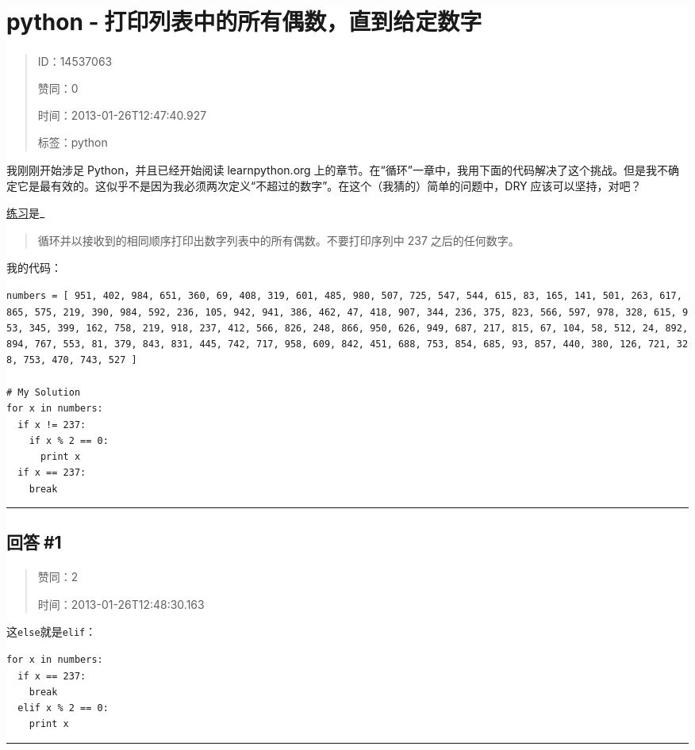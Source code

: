 # python - 打印列表中的所有偶数，直到给定数字

> ID：14537063
> 
> 赞同：0
> 
> 时间：2013-01-26T12:47:40.927
> 
> 标签：python

我刚刚开始涉足 Python，并且已经开始阅读 learnpython.org 上的章节。在“循环”一章中，我用下面的代码解决了这个挑战。但是我不确定它是最有效的。这似乎不是因为我必须两次定义“不超过的数字”。在这个（我猜的）简单的问题中，DRY 应该可以坚持，对吧？

[练习](http://www.learnpython.org/page/Loops)是_

> 循环并以接收到的相同顺序打印出数字列表中的所有偶数。不要打印序列中 237 之后的任何数字。

我的代码：

```
numbers = [ 951, 402, 984, 651, 360, 69, 408, 319, 601, 485, 980, 507, 725, 547, 544, 615, 83, 165, 141, 501, 263, 617, 865, 575, 219, 390, 984, 592, 236, 105, 942, 941, 386, 462, 47, 418, 907, 344, 236, 375, 823, 566, 597, 978, 328, 615, 953, 345, 399, 162, 758, 219, 918, 237, 412, 566, 826, 248, 866, 950, 626, 949, 687, 217, 815, 67, 104, 58, 512, 24, 892, 894, 767, 553, 81, 379, 843, 831, 445, 742, 717, 958, 609, 842, 451, 688, 753, 854, 685, 93, 857, 440, 380, 126, 721, 328, 753, 470, 743, 527 ]

# My Solution
for x in numbers:
  if x != 237:
    if x % 2 == 0:
      print x
  if x == 237:
    break 
```

* * *

## 回答 #1

> 赞同：2
> 
> 时间：2013-01-26T12:48:30.163

这`else`就是`elif`：

```
for x in numbers:
  if x == 237:
    break
  elif x % 2 == 0:
    print x 
```

* * *
